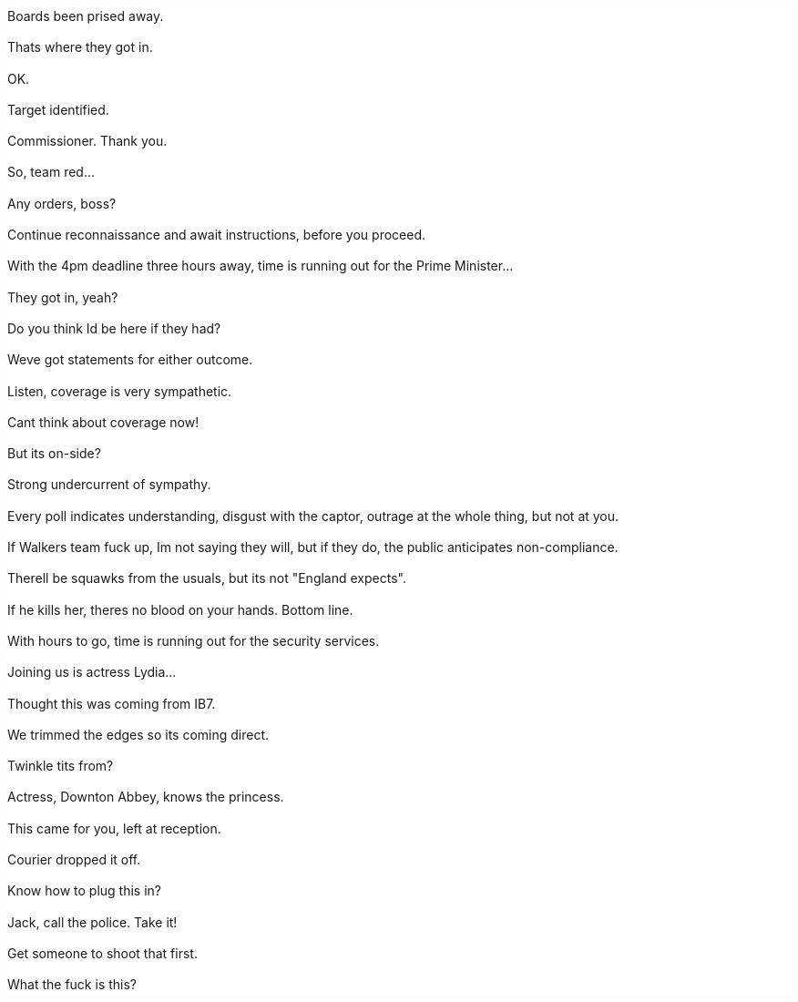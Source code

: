 Boards been prised away.

Thats where they got in.

OK.

Target identified.

Commissioner. Thank you.

So, team red...

Any orders, boss?

Continue reconnaissance and await instructions, before you proceed.

With the 4pm deadline three hours away, time is running out for the Prime Minister... 

They got in, yeah?

Do you think Id be here if they had?

Weve got statements for either outcome.

Listen, coverage is very sympathetic.

Cant think about coverage now!

But its on-side?

Strong undercurrent of sympathy.

Every poll indicates understanding, disgust with the captor, outrage at the whole thing, but not at you.

If Walkers team fuck up, Im not saying they will, but if they do, the public anticipates non-compliance.

Therell be squawks from the usuals, but its not "England expects".

If he kills her, theres no blood on your hands. Bottom line.

With hours to go, time is running out for the security services.

Joining us is actress Lydia... 

Thought this was coming from IB7.

We trimmed the edges so its coming direct.

Twinkle tits from?

Actress, Downton Abbey, knows the princess.

This came for you, left at reception.

Courier dropped it off.

Know how to plug this in?

Jack, call the police. Take it!

Get someone to shoot that first.

What the fuck is this?

